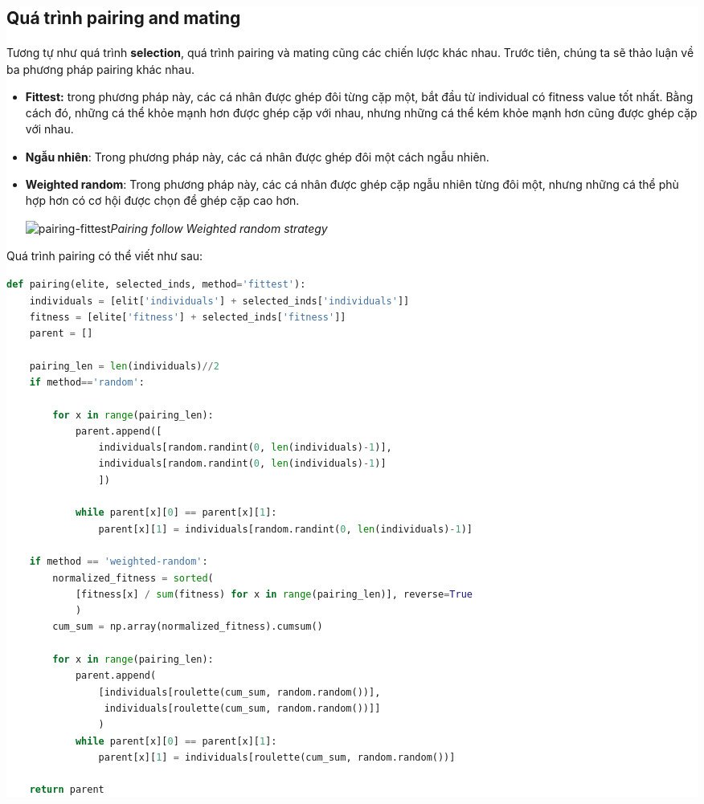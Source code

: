## Quá trình pairing and mating

Tương tự như quá trình **selection**, quá trình pairing và mating cũng các chiến lược khác nhau. Trước tiên, chúng ta sẽ thảo luận về ba phương pháp pairing khác nhau.

-  **Fittest:** trong phương pháp này, các cá nhân được ghép đôi từng cặp một, bắt đầu từ individual có fitness value tốt nhất. Bằng cách đó, những cá thể khỏe mạnh hơn được ghép cặp với nhau, nhưng những cá thể kém khỏe mạnh hơn cũng được ghép cặp với nhau.

-  **Ngẫu nhiên**: Trong phương pháp này, các cá nhân được ghép đôi một cách ngẫu nhiên.

-  **Weighted random**: Trong phương pháp này, các cá nhân được ghép cặp ngẫu nhiên từng đôi một, nhưng những cá thể phù hợp hơn có cơ hội được chọn để ghép cặp cao hơn.

   ![pairing-fittest](ga-pairing-weighted.webp)_Pairing follow Weighted random strategy_

Quá trình pairing có thể viết như sau:

```python
def pairing(elite, selected_inds, method='fittest'):
    individuals = [elit['individuals'] + selected_inds['individuals']]
    fitness = [elite['fitness'] + selected_inds['fitness']]
    parent = []
    
    pairing_len = len(individuals)//2
    if method=='random':
        
        for x in range(pairing_len):
            parent.append([
                individuals[random.randint(0, len(individuals)-1)],
                individuals[random.randint(0, len(individuals)-1)]
                ])
            
            while parent[x][0] == parent[x][1]:
                parent[x][1] = individuals[random.randint(0, len(individuals)-1)]
                
    if method == 'weighted-random':
        normalized_fitness = sorted(
            [fitness[x] / sum(fitness) for x in range(pairing_len)], reverse=True
            )
        cum_sum = np.array(normalized_fitness).cumsum()
        
        for x in range(pairing_len):
            parent.append(
                [individuals[roulette(cum_sum, random.random())],
                 individuals[roulette(cum_sum, random.random())]]
                )
            while parent[x][0] == parent[x][1]:
                parent[x][1] = individuals[roulette(cum_sum, random.random())]
                
    return parent
```
